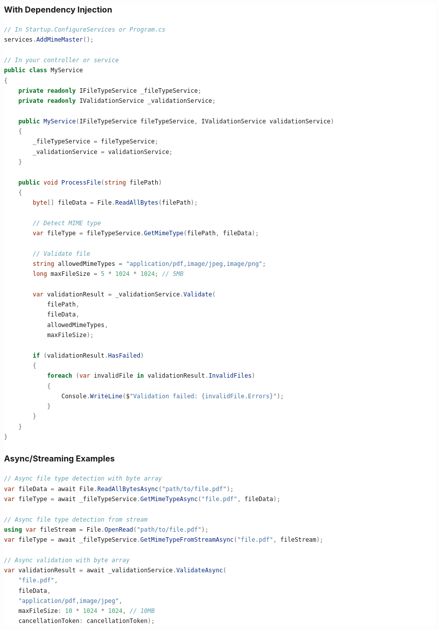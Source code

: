 ### With Dependency Injection

```csharp
// In Startup.ConfigureServices or Program.cs
services.AddMimeMaster();

// In your controller or service
public class MyService
{
    private readonly IFileTypeService _fileTypeService;
    private readonly IValidationService _validationService;
    
    public MyService(IFileTypeService fileTypeService, IValidationService validationService)
    {
        _fileTypeService = fileTypeService;
        _validationService = validationService;
    }
    
    public void ProcessFile(string filePath)
    {
        byte[] fileData = File.ReadAllBytes(filePath);
        
        // Detect MIME type
        var fileType = fileTypeService.GetMimeType(filePath, fileData);
        
        // Validate file
        string allowedMimeTypes = "application/pdf,image/jpeg,image/png";
        long maxFileSize = 5 * 1024 * 1024; // 5MB
        
        var validationResult = _validationService.Validate(
            filePath, 
            fileData, 
            allowedMimeTypes, 
            maxFileSize);
            
        if (validationResult.HasFailed)
        {
            foreach (var invalidFile in validationResult.InvalidFiles)
            {
                Console.WriteLine($"Validation failed: {invalidFile.Errors}");
            }
        }
    }
}
```

### Async/Streaming Examples

```csharp
// Async file type detection with byte array
var fileData = await File.ReadAllBytesAsync("path/to/file.pdf");
var fileType = await _fileTypeService.GetMimeTypeAsync("file.pdf", fileData);

// Async file type detection from stream
using var fileStream = File.OpenRead("path/to/file.pdf");
var fileType = await _fileTypeService.GetMimeTypeFromStreamAsync("file.pdf", fileStream);

// Async validation with byte array
var validationResult = await _validationService.ValidateAsync(
    "file.pdf", 
    fileData, 
    "application/pdf,image/jpeg", 
    maxFileSize: 10 * 1024 * 1024, // 10MB
    cancellationToken: cancellationToken);
```